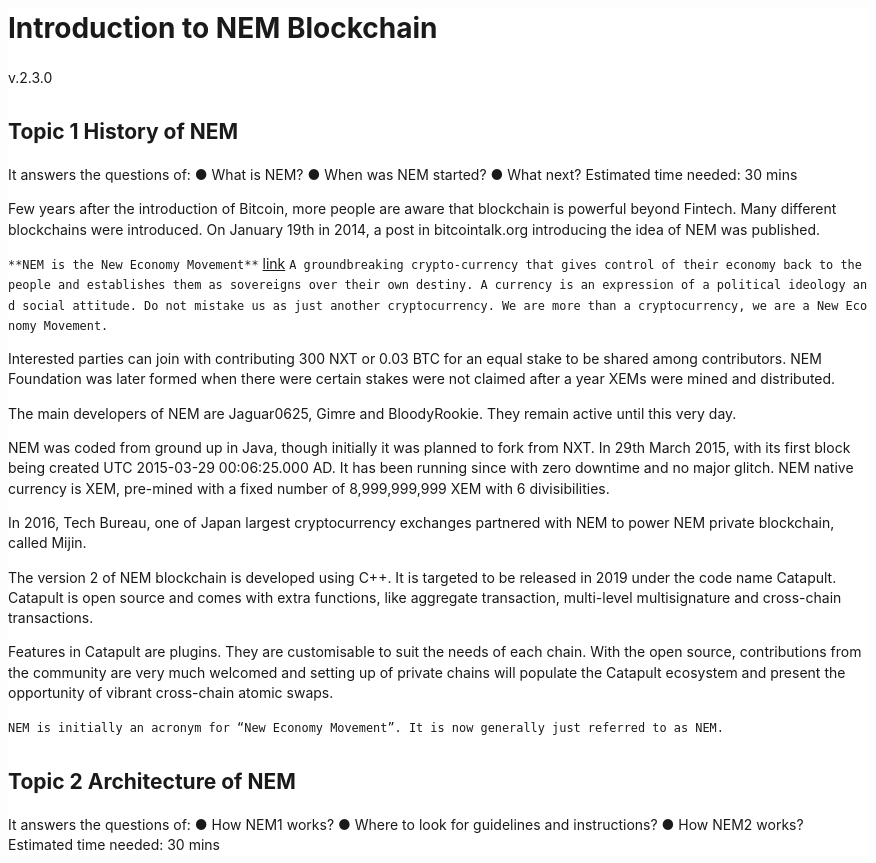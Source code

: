 # Introduction to NEM Blockchain
v.2.3.0

## Topic 1 History of NEM
It answers the questions of:
● What is NEM?
● When was NEM started? 
● What next?
Estimated time needed: 30 mins

Few years after the introduction of Bitcoin, more people are aware that blockchain is powerful beyond Fintech. Many different blockchains were introduced. On January 19th in 2014, a post in bitcointalk.org introducing the idea of NEM was published.

`**NEM is the New Economy Movement**` [link](https://bitcointalk.org/index.php?topic=422129.0)
`A groundbreaking crypto-currency that gives control of their economy back to the people and establishes them as sovereigns over their own destiny. A currency is an expression of a political ideology and social attitude. Do not mistake us as just another cryptocurrency. We are more than a cryptocurrency, we are a New Economy Movement.`
  
Interested parties can join with contributing 300 NXT or 0.03 BTC for an equal stake to be shared among contributors. NEM Foundation was later formed when there were certain stakes were not claimed after a year XEMs were mined and distributed.  

The main developers of NEM are Jaguar0625, Gimre and BloodyRookie. They remain active until this very day.  

NEM was coded from ground up in Java, though initially it was planned to fork from NXT. In 29th March 2015, with its first block being created UTC 2015-03-29 00:06:25.000 AD. It has been running since with zero downtime and no major glitch. NEM native currency is XEM, pre-mined with a fixed number of 8,999,999,999 XEM with 6 divisibilities.  

In 2016, Tech Bureau, one of Japan largest cryptocurrency exchanges partnered with NEM to power NEM private blockchain, called Mijin.  

The version 2 of NEM blockchain is developed using C++. It is targeted to be released in 2019 under the code name Catapult. Catapult is open source and comes with extra functions, like aggregate transaction, multi-level multisignature and cross-chain transactions.  

Features in Catapult are plugins. They are customisable to suit the needs of each chain. With the open source, contributions from the community are very much welcomed and setting up of private chains will populate the Catapult ecosystem and present the opportunity of vibrant cross-chain atomic swaps.  

`NEM is initially an acronym for “New Economy Movement”. It is now generally just referred to as NEM.`

## Topic 2 Architecture of NEM
It answers the questions of:
● How NEM1 works?
● Where to look for guidelines and instructions? 
● How NEM2 works?
Estimated time needed: 30 mins
